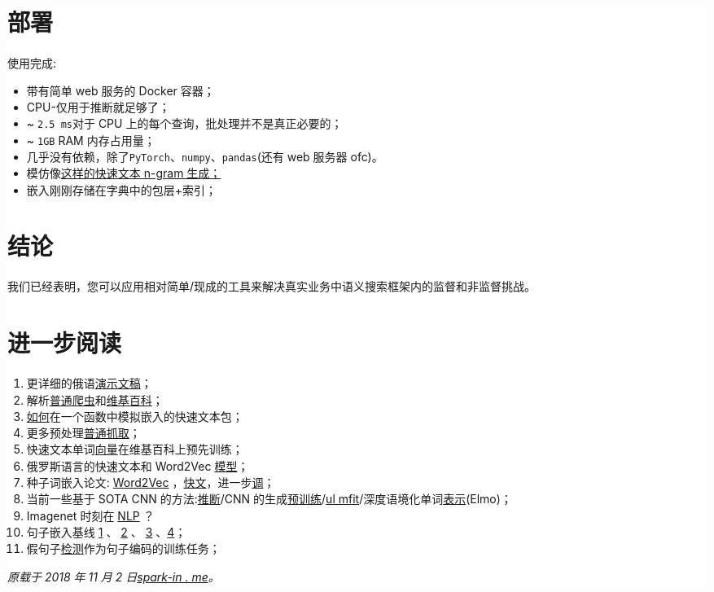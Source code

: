 # 部署

使用完成:

*   带有简单 web 服务的 Docker 容器；
*   CPU-仅用于推断就足够了；
*   ~ `2.5 ms`对于 CPU 上的每个查询，批处理并不是真正必要的；
*   ~ `1GB` RAM 内存占用量；
*   几乎没有依赖，除了`PyTorch`、`numpy`、`pandas`(还有 web 服务器 ofc)。
*   模仿像[这样的快速文本 n-gram 生成；](https://t.me/snakers4/2137)
*   嵌入刚刚存储在字典中的包层+索引；

# **结论**

我们已经表明，您可以应用相对简单/现成的工具来解决真实业务中语义搜索框架内的监督和非监督挑战。

# 进一步阅读

1.  更详细的俄语[演示文稿](http://resources.spark-in.me/profi_2018_11_search_prez.html)；
2.  解析[普通爬虫](https://spark-in.me/post/parsing-common-crawl-in-four-simple-commands)和[维基百科](https://spark-in.me/post/parsing-wikipedia-in-four-commands-for-nlp)；
3.  [如何](https://t.me/snakers4/2137)在一个函数中模拟嵌入的快速文本包；
4.  更多预处理[普通抓取](https://t.me/snakers4/2147)；
5.  快速文本单词[向量](https://fasttext.cc/docs/en/pretrained-vectors.html)在维基百科上预先训练；
6.  俄罗斯语言的快速文本和 Word2Vec [模型](http://rusvectores.org/ru/models/)；
7.  种子词嵌入论文: [Word2Vec](http://arxiv.org/abs/1607.04606) ，[快文](http://arxiv.org/abs/1712.09405)，进一步[调](http://arxiv.org/abs/1802.06893)；
8.  当前一些基于 SOTA CNN 的方法:[推断](http://arxiv.org/abs/1705.02364)/CNN 的生成[预训练](https://blog.openai.com/language-unsupervised/)/[ul mfit](http://arxiv.org/abs/1801.06146)/深度语境化单词[表示](http://arxiv.org/abs/1802.05365)(Elmo)；
9.  Imagenet 时刻在 [NLP](https://thegradient.pub/nlp-imagenet/) ？
10.  句子嵌入基线 [1](https://openreview.net/pdf?id=SyK00v5xx) 、 [2](http://nlp.town/blog/sentence-similarity/) 、 [3](https://arxiv.org/abs/1806.06259) 、[4](http://www.offconvex.org/2018/09/18/alacarte/)；
11.  假句子[检测](https://arxiv.org/abs/1808.03840)作为句子编码的训练任务；

*原载于 2018 年 11 月 2 日*[*spark-in . me*](https://spark-in.me/post/profi-ru-semantic-search-project)*。*
